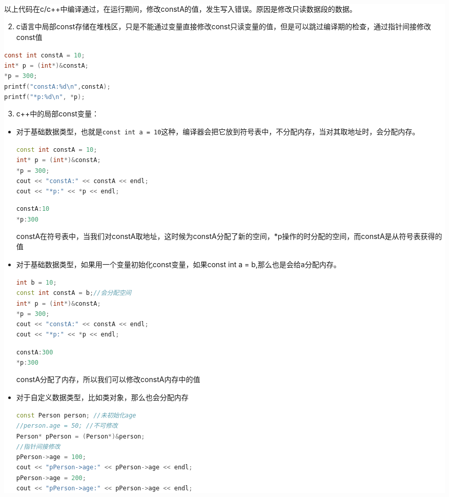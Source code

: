   以上代码在c/c++中编译通过，在运行期间，修改constA的值，发生写入错误。原因是修改只读数据段的数据。

  2. c语言中局部const存储在堆栈区，只是不能通过变量直接修改const只读变量的值，但是可以跳过编译期的检查，通过指针间接修改const值

  ```c
  const int constA = 10;
  int* p = (int*)&constA;
  *p = 300;
  printf("constA:%d\n",constA);
  printf("*p:%d\n", *p);
  ```

  3. c++中的局部const变量：

  + 对于基础数据类型，也就是`const int a = 10`这种，编译器会把它放到符号表中，不分配内存，当对其取地址时，会分配内存。

    ```c++
    const int constA = 10;
    int* p = (int*)&constA;
    *p = 300;
    cout << "constA:" << constA << endl;
    cout << "*p:" << *p << endl;
    ```

    ```c++
    constA:10
    *p:300
    ```

    constA在符号表中，当我们对constA取地址，这时候为constA分配了新的空间，*p操作的时分配的空间，而constA是从符号表获得的值

  + 对于基础数据类型，如果用一个变量初始化const变量，如果const int a = b,那么也是会给a分配内存。

    ```c++
    int b = 10;
    const int constA = b;//会分配空间
    int* p = (int*)&constA;
    *p = 300;
    cout << "constA:" << constA << endl;
    cout << "*p:" << *p << endl;
    ```

    ```c++
    constA:300
    *p:300
    ```

    constA分配了内存，所以我们可以修改constA内存中的值

  + 对于自定义数据类型，比如类对象，那么也会分配内存

    ```c++
    const Person person; //未初始化age
    //person.age = 50; //不可修改
    Person* pPerson = (Person*)&person;
    //指针间接修改
    pPerson->age = 100;
    cout << "pPerson->age:" << pPerson->age << endl;
    pPerson->age = 200;
    cout << "pPerson->age:" << pPerson->age << endl;
    ```
